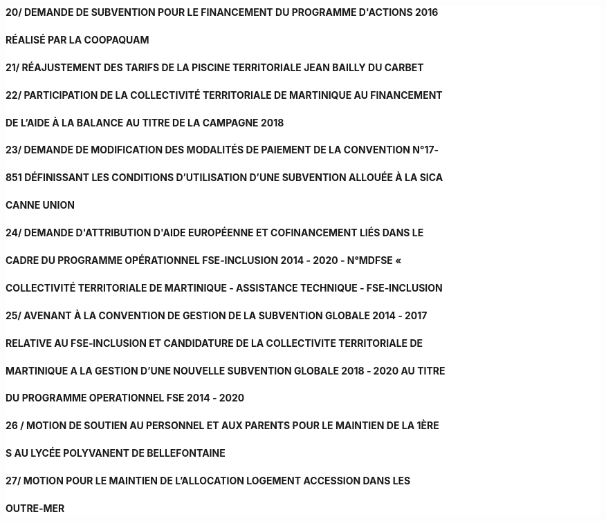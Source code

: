 #### 20/ DEMANDE DE SUBVENTION POUR LE FINANCEMENT DU PROGRAMME D'ACTIONS 2016 

#### RÉALISÉ PAR LA COOPAQUAM 

#### 21/ RÉAJUSTEMENT DES TARIFS DE LA PISCINE TERRITORIALE JEAN BAILLY DU CARBET 

#### 22/ PARTICIPATION DE LA COLLECTIVITÉ TERRITORIALE DE MARTINIQUE AU FINANCEMENT 

#### DE L’AIDE À LA BALANCE AU TITRE DE LA CAMPAGNE 2018 

#### 23/ DEMANDE DE MODIFICATION DES MODALITÉS DE PAIEMENT DE LA CONVENTION N°17‐ 

#### 851 DÉFINISSANT LES CONDITIONS D’UTILISATION D’UNE SUBVENTION ALLOUÉE À LA SICA 

#### CANNE UNION 

#### 24/ DEMANDE D'ATTRIBUTION D'AIDE EUROPÉENNE ET COFINANCEMENT LIÉS DANS LE 

#### CADRE DU PROGRAMME OPÉRATIONNEL FSE‐INCLUSION 2014 ‐ 2020 ‐ N°MDFSE « 

#### COLLECTIVITÉ TERRITORIALE DE MARTINIQUE ‐ ASSISTANCE TECHNIQUE ‐ FSE‐INCLUSION 


#### 25/ AVENANT À LA CONVENTION DE GESTION DE LA SUBVENTION GLOBALE 2014 ‐ 2017 

#### RELATIVE AU FSE‐INCLUSION ET CANDIDATURE DE LA COLLECTIVITE TERRITORIALE DE 

#### MARTINIQUE A LA GESTION D’UNE NOUVELLE SUBVENTION GLOBALE 2018 ‐ 2020 AU TITRE 

#### DU PROGRAMME OPERATIONNEL FSE 2014 ‐ 2020 

#### 26 / MOTION DE SOUTIEN AU PERSONNEL ET AUX PARENTS POUR LE MAINTIEN DE LA 1ÈRE 

#### S AU LYCÉE POLYVANENT DE BELLEFONTAINE 

#### 27/ MOTION POUR LE MAINTIEN DE L’ALLOCATION LOGEMENT ACCESSION DANS LES 

#### OUTRE‐MER 

